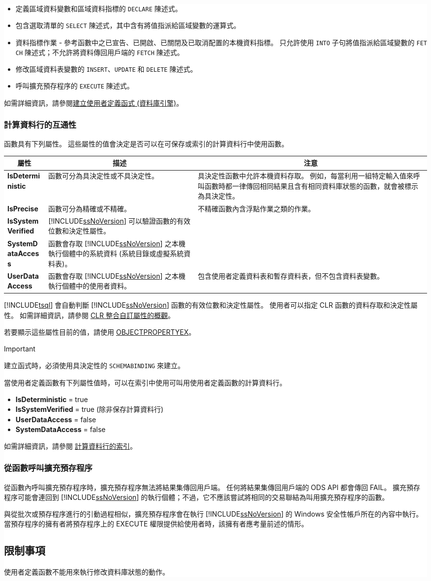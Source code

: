 -   定義區域資料變數和區域資料指標的 `DECLARE` 陳述式。  

-   包含選取清單的 `SELECT` 陳述式，其中含有將值指派給區域變數的運算式。  

-   資料指標作業 - 參考函數中之已宣告、已開啟、已關閉及已取消配置的本機資料指標。 只允許使用 `INTO` 子句將值指派給區域變數的 `FETCH` 陳述式；不允許將資料傳回用戶端的 `FETCH` 陳述式。  

-   修改區域資料表變數的 `INSERT`、`UPDATE` 和 `DELETE` 陳述式。  

-   呼叫擴充預存程序的 `EXECUTE` 陳述式。  

如需詳細資訊，請參閱[建立使用者定義函式 &#40;資料庫引擎&#41;](../../relational-databases/user-defined-functions/create-user-defined-functions-database-engine.md)。  
  
### <a name="computed-column-interoperability"></a>計算資料行的互通性  
 函數具有下列屬性。 這些屬性的值會決定是否可以在可保存或索引的計算資料行中使用函數。  
  
|屬性|描述|注意|  
|--------------|-----------------|-----------|  
|**IsDeterministic**|函數可分為具決定性或不具決定性。|具決定性函數中允許本機資料存取。 例如，每當利用一組特定輸入值來呼叫函數時都一律傳回相同結果且含有相同資料庫狀態的函數，就會被標示為具決定性。|  
|**IsPrecise**|函數可分為精確或不精確。|不精確函數內含浮點作業之類的作業。|  
|**IsSystemVerified**|[!INCLUDE[ssNoVersion](../../includes/ssnoversion-md.md)] 可以驗證函數的有效位數和決定性屬性。||  
|**SystemDataAccess**|函數會存取 [!INCLUDE[ssNoVersion](../../includes/ssnoversion-md.md)] 之本機執行個體中的系統資料 (系統目錄或虛擬系統資料表)。||  
|**UserDataAccess**|函數會存取 [!INCLUDE[ssNoVersion](../../includes/ssnoversion-md.md)] 之本機執行個體中的使用者資料。|包含使用者定義資料表和暫存資料表，但不包含資料表變數。|  
  
 [!INCLUDE[tsql](../../includes/tsql-md.md)] 會自動判斷 [!INCLUDE[ssNoVersion](../../includes/ssnoversion-md.md)] 函數的有效位數和決定性屬性。 使用者可以指定 CLR 函數的資料存取和決定性屬性。 如需詳細資訊，請參閱 [CLR 整合自訂屬性的概觀](https://msdn.microsoft.com/library/ecf5c097-0972-48e2-a9c0-b695b7dd2820)。  
  
 若要顯示這些屬性目前的值，請使用 [OBJECTPROPERTYEX](../../t-sql/functions/objectpropertyex-transact-sql.md)。  
  
> [!IMPORTANT]
> 建立函式時，必須使用具決定性的 `SCHEMABINDING` 來建立。  
  
當使用者定義函數有下列屬性值時，可以在索引中使用可叫用使用者定義函數的計算資料行。  
  
-   **IsDeterministic** = true  
-   **IsSystemVerified** = true (除非保存計算資料行)  
-   **UserDataAccess** = false    
-   **SystemDataAccess** = false  
  
如需詳細資訊，請參閱 [計算資料行的索引](../../relational-databases/indexes/indexes-on-computed-columns.md)。  
  
### <a name="calling-extended-stored-procedures-from-functions"></a>從函數呼叫擴充預存程序  
 從函數內呼叫擴充預存程序時，擴充預存程序無法將結果集傳回用戶端。 任何將結果集傳回用戶端的 ODS API 都會傳回 FAIL。 擴充預存程序可能會連回到 [!INCLUDE[ssNoVersion](../../includes/ssnoversion-md.md)] 的執行個體；不過，它不應該嘗試將相同的交易聯結為叫用擴充預存程序的函數。  
  
 與從批次或預存程序進行的引動過程相似，擴充預存程序會在執行 [!INCLUDE[ssNoVersion](../../includes/ssnoversion-md.md)] 的 Windows 安全性帳戶所在的內容中執行。 當預存程序的擁有者將預存程序上的 EXECUTE 權限提供給使用者時，該擁有者應考量前述的情形。  
  
## <a name="limitations-and-restrictions"></a>限制事項  
 使用者定義函數不能用來執行修改資料庫狀態的動作。  
  